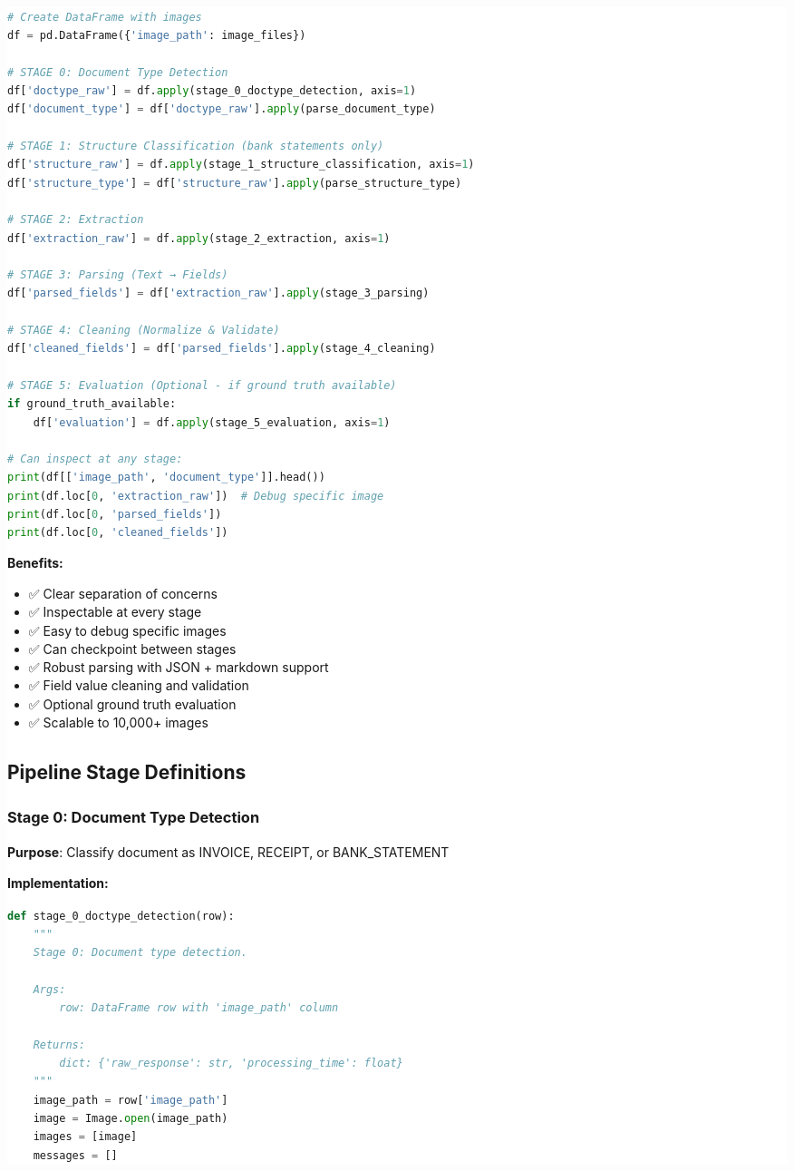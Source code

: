 ```python
# Create DataFrame with images
df = pd.DataFrame({'image_path': image_files})

# STAGE 0: Document Type Detection
df['doctype_raw'] = df.apply(stage_0_doctype_detection, axis=1)
df['document_type'] = df['doctype_raw'].apply(parse_document_type)

# STAGE 1: Structure Classification (bank statements only)
df['structure_raw'] = df.apply(stage_1_structure_classification, axis=1)
df['structure_type'] = df['structure_raw'].apply(parse_structure_type)

# STAGE 2: Extraction
df['extraction_raw'] = df.apply(stage_2_extraction, axis=1)

# STAGE 3: Parsing (Text → Fields)
df['parsed_fields'] = df['extraction_raw'].apply(stage_3_parsing)

# STAGE 4: Cleaning (Normalize & Validate)
df['cleaned_fields'] = df['parsed_fields'].apply(stage_4_cleaning)

# STAGE 5: Evaluation (Optional - if ground truth available)
if ground_truth_available:
    df['evaluation'] = df.apply(stage_5_evaluation, axis=1)

# Can inspect at any stage:
print(df[['image_path', 'document_type']].head())
print(df.loc[0, 'extraction_raw'])  # Debug specific image
print(df.loc[0, 'parsed_fields'])
print(df.loc[0, 'cleaned_fields'])
```

**Benefits:**
- ✅ Clear separation of concerns
- ✅ Inspectable at every stage
- ✅ Easy to debug specific images
- ✅ Can checkpoint between stages
- ✅ Robust parsing with JSON + markdown support
- ✅ Field value cleaning and validation
- ✅ Optional ground truth evaluation
- ✅ Scalable to 10,000+ images

## Pipeline Stage Definitions

### Stage 0: Document Type Detection

**Purpose**: Classify document as INVOICE, RECEIPT, or BANK_STATEMENT

**Implementation:**
```python
def stage_0_doctype_detection(row):
    """
    Stage 0: Document type detection.

    Args:
        row: DataFrame row with 'image_path' column

    Returns:
        dict: {'raw_response': str, 'processing_time': float}
    """
    image_path = row['image_path']
    image = Image.open(image_path)
    images = [image]
    messages = []

```
